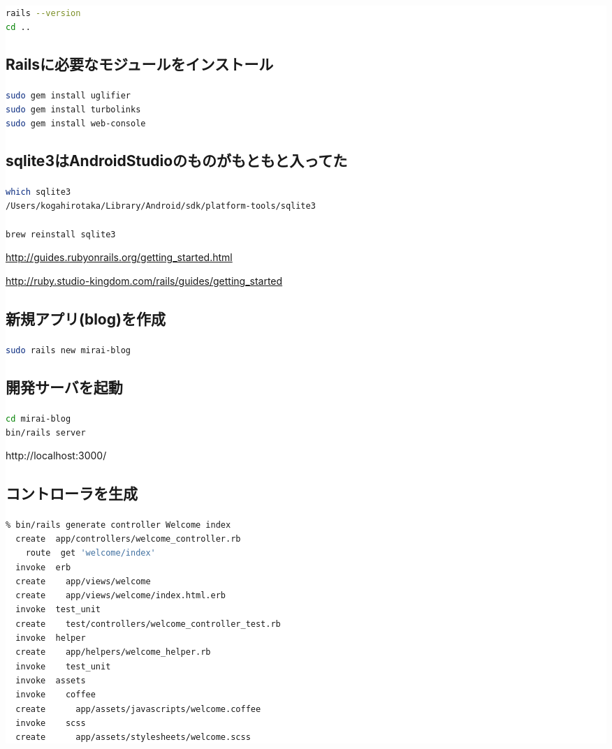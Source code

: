 ```sh
rails --version
cd ..
```

## Railsに必要なモジュールをインストール

```sh
sudo gem install uglifier
sudo gem install turbolinks
sudo gem install web-console
```

## sqlite3はAndroidStudioのものがもともと入ってた

```sh
which sqlite3
/Users/kogahirotaka/Library/Android/sdk/platform-tools/sqlite3

brew reinstall sqlite3
```

http://guides.rubyonrails.org/getting_started.html

http://ruby.studio-kingdom.com/rails/guides/getting_started

## 新規アプリ(blog)を作成

```sh
sudo rails new mirai-blog
```

## 開発サーバを起動

```sh
cd mirai-blog
bin/rails server
```

http://localhost:3000/

## コントローラを生成

```sh
% bin/rails generate controller Welcome index
  create  app/controllers/welcome_controller.rb
    route  get 'welcome/index'
  invoke  erb
  create    app/views/welcome
  create    app/views/welcome/index.html.erb
  invoke  test_unit
  create    test/controllers/welcome_controller_test.rb
  invoke  helper
  create    app/helpers/welcome_helper.rb
  invoke    test_unit
  invoke  assets
  invoke    coffee
  create      app/assets/javascripts/welcome.coffee
  invoke    scss
  create      app/assets/stylesheets/welcome.scss
```
